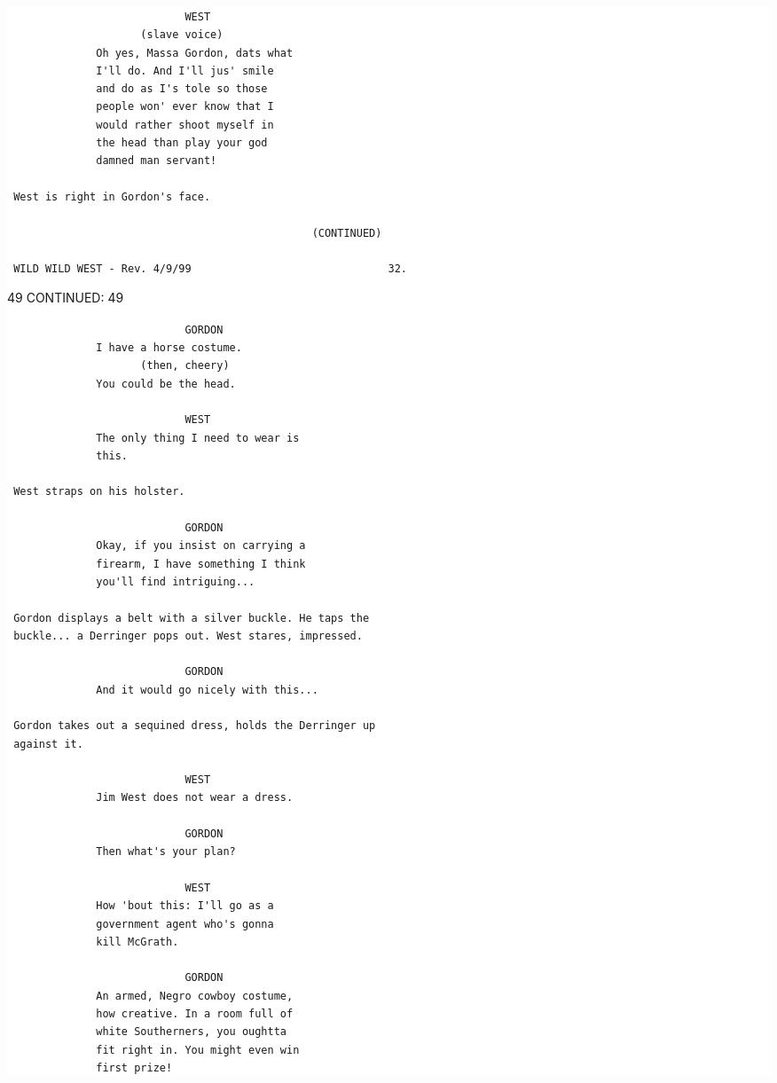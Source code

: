                                 WEST
                         (slave voice)
                  Oh yes, Massa Gordon, dats what
                  I'll do. And I'll jus' smile
                  and do as I's tole so those
                  people won' ever know that I
                  would rather shoot myself in
                  the head than play your god
                  damned man servant!

     West is right in Gordon's face.

                                                    (CONTINUED)

     WILD WILD WEST - Rev. 4/9/99                               32.

49   CONTINUED:                                                       49

                                GORDON
                  I have a horse costume.
                         (then, cheery)
                  You could be the head.

                                WEST
                  The only thing I need to wear is
                  this.

     West straps on his holster.

                                GORDON
                  Okay, if you insist on carrying a
                  firearm, I have something I think
                  you'll find intriguing...

     Gordon displays a belt with a silver buckle. He taps the
     buckle... a Derringer pops out. West stares, impressed.

                                GORDON
                  And it would go nicely with this...

     Gordon takes out a sequined dress, holds the Derringer up
     against it.

                                WEST
                  Jim West does not wear a dress.

                                GORDON
                  Then what's your plan?

                                WEST
                  How 'bout this: I'll go as a
                  government agent who's gonna
                  kill McGrath.

                                GORDON
                  An armed, Negro cowboy costume,
                  how creative. In a room full of
                  white Southerners, you oughtta
                  fit right in. You might even win
                  first prize!
